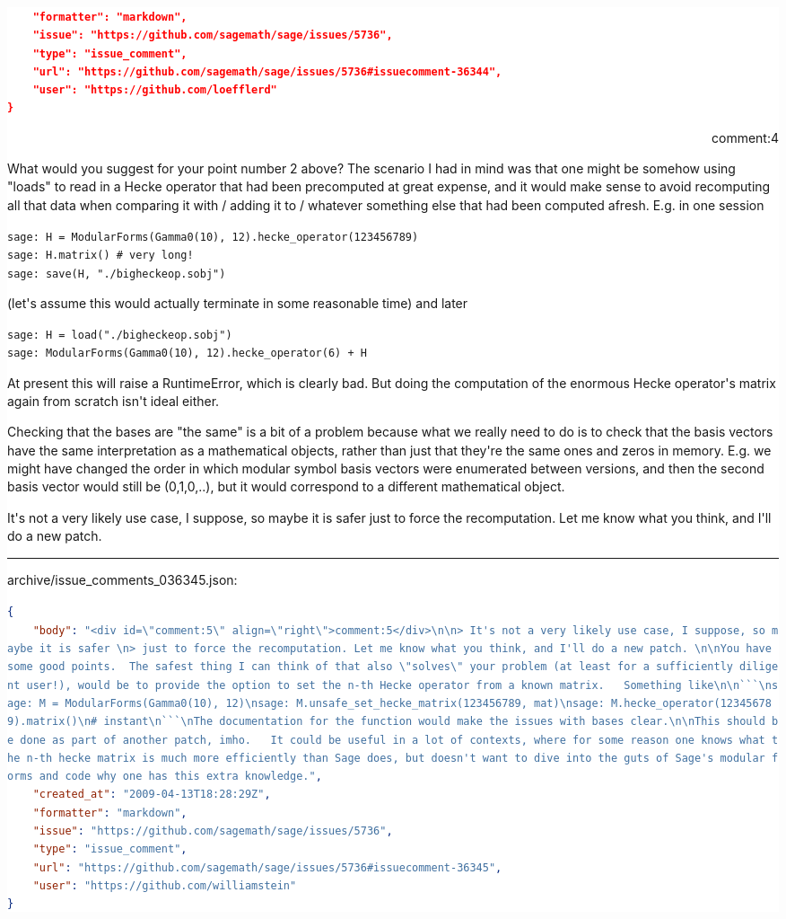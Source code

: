 ```json
    "formatter": "markdown",
    "issue": "https://github.com/sagemath/sage/issues/5736",
    "type": "issue_comment",
    "url": "https://github.com/sagemath/sage/issues/5736#issuecomment-36344",
    "user": "https://github.com/loefflerd"
}
```

<div id="comment:4" align="right">comment:4</div>

What would you suggest for your point number 2 above? The scenario I had in mind was that one might be somehow using "loads" to read in a Hecke operator that had been precomputed at great expense, and it would make sense to avoid recomputing all that data when comparing it with / adding it to / whatever something else that had been computed afresh. E.g. in one session

```
sage: H = ModularForms(Gamma0(10), 12).hecke_operator(123456789)
sage: H.matrix() # very long!
sage: save(H, "./bigheckeop.sobj")
```
(let's assume this would actually terminate in some reasonable time)
and later

```
sage: H = load("./bigheckeop.sobj")
sage: ModularForms(Gamma0(10), 12).hecke_operator(6) + H
```

At present this will raise a RuntimeError, which is clearly bad. But doing the computation of the enormous Hecke operator's matrix again from scratch isn't ideal either. 

Checking that the bases are "the same" is a bit of a problem because what we really need to do is to check that the basis vectors have the same interpretation as a mathematical objects, rather than just that they're the same ones and zeros in memory. E.g. we might have changed the order in which modular symbol basis vectors were enumerated between versions, and then the second basis vector would still be (0,1,0,..), but it would correspond to a different mathematical object.

It's not a very likely use case, I suppose, so maybe it is safer just to force the recomputation. Let me know what you think, and I'll do a new patch.



---

archive/issue_comments_036345.json:
```json
{
    "body": "<div id=\"comment:5\" align=\"right\">comment:5</div>\n\n> It's not a very likely use case, I suppose, so maybe it is safer \n> just to force the recomputation. Let me know what you think, and I'll do a new patch. \n\nYou have some good points.  The safest thing I can think of that also \"solves\" your problem (at least for a sufficiently diligent user!), would be to provide the option to set the n-th Hecke operator from a known matrix.   Something like\n\n```\nsage: M = ModularForms(Gamma0(10), 12)\nsage: M.unsafe_set_hecke_matrix(123456789, mat)\nsage: M.hecke_operator(123456789).matrix()\n# instant\n```\nThe documentation for the function would make the issues with bases clear.\n\nThis should be done as part of another patch, imho.   It could be useful in a lot of contexts, where for some reason one knows what the n-th hecke matrix is much more efficiently than Sage does, but doesn't want to dive into the guts of Sage's modular forms and code why one has this extra knowledge.",
    "created_at": "2009-04-13T18:28:29Z",
    "formatter": "markdown",
    "issue": "https://github.com/sagemath/sage/issues/5736",
    "type": "issue_comment",
    "url": "https://github.com/sagemath/sage/issues/5736#issuecomment-36345",
    "user": "https://github.com/williamstein"
}
```
